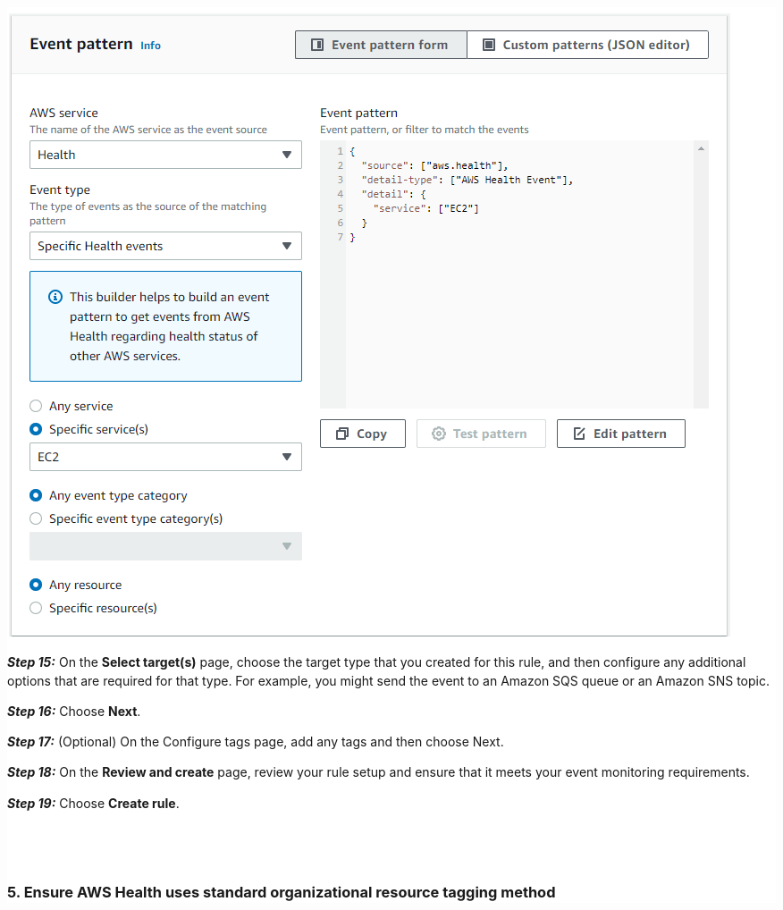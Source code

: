 ![image info](../docs/img/phd/4a.png)

**_Step 15:_** On the **Select target(s)** page, choose the target type that you created for this rule, and then configure any additional options that are required for that type. For example, you might send the event to an Amazon SQS queue or an Amazon SNS topic.

**_Step 16:_** Choose **Next**.

**_Step 17:_** (Optional) On the Configure tags page, add any tags and then choose Next.

**_Step 18:_** On the **Review and create** page, review your rule setup and ensure that it meets your event monitoring requirements.

**_Step 19:_** Choose **Create rule**.

<br><br> 

### 5. Ensure AWS Health uses standard organizational resource tagging method
